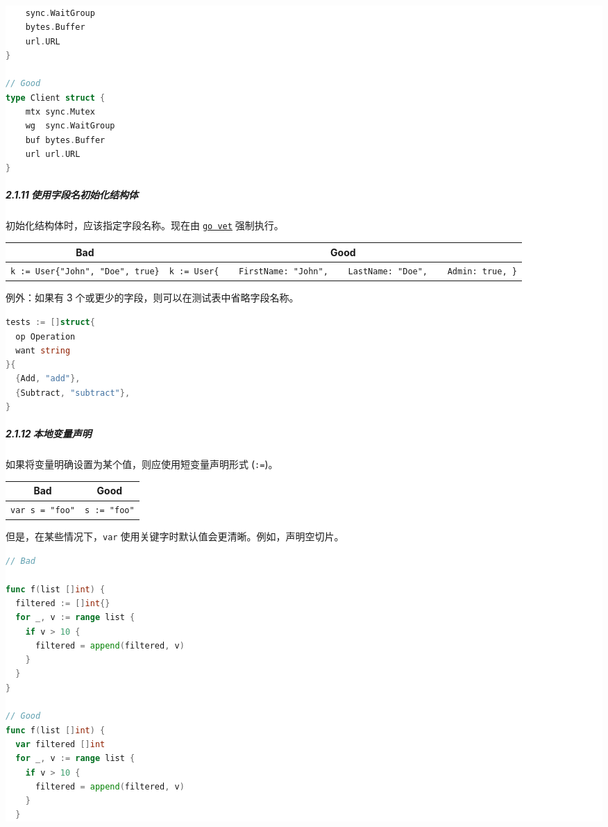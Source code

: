 ```go
    sync.WaitGroup
    bytes.Buffer
    url.URL
}

// Good
type Client struct {
    mtx sync.Mutex
    wg  sync.WaitGroup
    buf bytes.Buffer
    url url.URL
}
```



##### 2.1.11 使用字段名初始化结构体

初始化结构体时，应该指定字段名称。现在由 [`go vet`](https://golang.org/cmd/vet/) 强制执行。

| Bad                              | Good                                                         |
| -------------------------------- | ------------------------------------------------------------ |
| `k := User{"John", "Doe", true}` | `k := User{    FirstName: "John",    LastName: "Doe",    Admin: true, }` |

例外：如果有 3 个或更少的字段，则可以在测试表中省略字段名称。

```go
tests := []struct{
  op Operation
  want string
}{
  {Add, "add"},
  {Subtract, "subtract"},
}
```

##### 2.1.12 本地变量声明

如果将变量明确设置为某个值，则应使用短变量声明形式 (`:=`)。

| Bad             | Good         |
| --------------- | ------------ |
| `var s = "foo"` | `s := "foo"` |

但是，在某些情况下，`var` 使用关键字时默认值会更清晰。例如，声明空切片。



```go
// Bad

func f(list []int) {
  filtered := []int{}
  for _, v := range list {
    if v > 10 {
      filtered = append(filtered, v)
    }
  }
}

// Good
func f(list []int) {
  var filtered []int
  for _, v := range list {
    if v > 10 {
      filtered = append(filtered, v)
    }
  }
```
